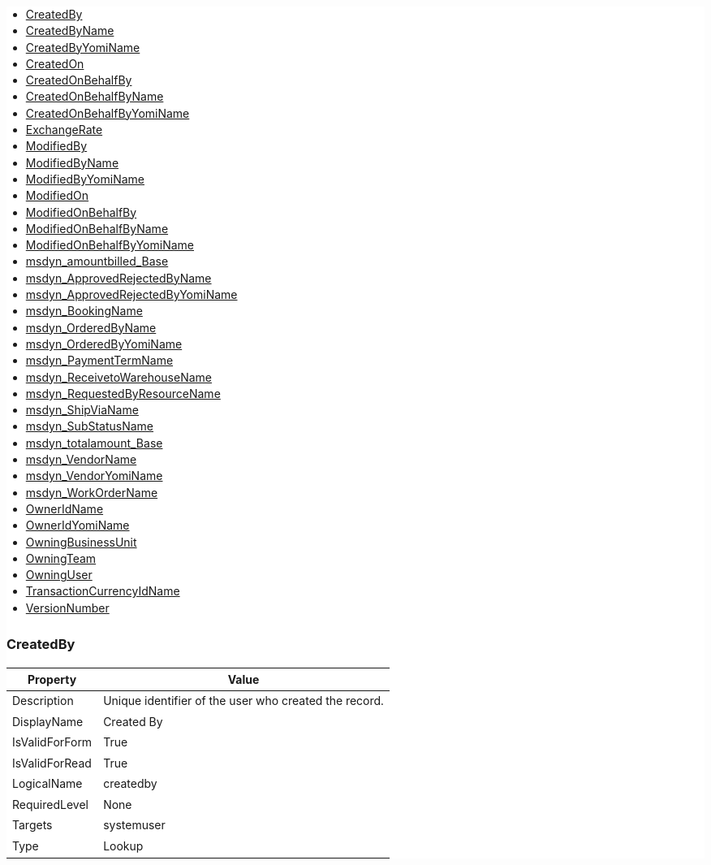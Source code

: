 - [CreatedBy](#BKMK_CreatedBy)
- [CreatedByName](#BKMK_CreatedByName)
- [CreatedByYomiName](#BKMK_CreatedByYomiName)
- [CreatedOn](#BKMK_CreatedOn)
- [CreatedOnBehalfBy](#BKMK_CreatedOnBehalfBy)
- [CreatedOnBehalfByName](#BKMK_CreatedOnBehalfByName)
- [CreatedOnBehalfByYomiName](#BKMK_CreatedOnBehalfByYomiName)
- [ExchangeRate](#BKMK_ExchangeRate)
- [ModifiedBy](#BKMK_ModifiedBy)
- [ModifiedByName](#BKMK_ModifiedByName)
- [ModifiedByYomiName](#BKMK_ModifiedByYomiName)
- [ModifiedOn](#BKMK_ModifiedOn)
- [ModifiedOnBehalfBy](#BKMK_ModifiedOnBehalfBy)
- [ModifiedOnBehalfByName](#BKMK_ModifiedOnBehalfByName)
- [ModifiedOnBehalfByYomiName](#BKMK_ModifiedOnBehalfByYomiName)
- [msdyn_amountbilled_Base](#BKMK_msdyn_amountbilled_Base)
- [msdyn_ApprovedRejectedByName](#BKMK_msdyn_ApprovedRejectedByName)
- [msdyn_ApprovedRejectedByYomiName](#BKMK_msdyn_ApprovedRejectedByYomiName)
- [msdyn_BookingName](#BKMK_msdyn_BookingName)
- [msdyn_OrderedByName](#BKMK_msdyn_OrderedByName)
- [msdyn_OrderedByYomiName](#BKMK_msdyn_OrderedByYomiName)
- [msdyn_PaymentTermName](#BKMK_msdyn_PaymentTermName)
- [msdyn_ReceivetoWarehouseName](#BKMK_msdyn_ReceivetoWarehouseName)
- [msdyn_RequestedByResourceName](#BKMK_msdyn_RequestedByResourceName)
- [msdyn_ShipViaName](#BKMK_msdyn_ShipViaName)
- [msdyn_SubStatusName](#BKMK_msdyn_SubStatusName)
- [msdyn_totalamount_Base](#BKMK_msdyn_totalamount_Base)
- [msdyn_VendorName](#BKMK_msdyn_VendorName)
- [msdyn_VendorYomiName](#BKMK_msdyn_VendorYomiName)
- [msdyn_WorkOrderName](#BKMK_msdyn_WorkOrderName)
- [OwnerIdName](#BKMK_OwnerIdName)
- [OwnerIdYomiName](#BKMK_OwnerIdYomiName)
- [OwningBusinessUnit](#BKMK_OwningBusinessUnit)
- [OwningTeam](#BKMK_OwningTeam)
- [OwningUser](#BKMK_OwningUser)
- [TransactionCurrencyIdName](#BKMK_TransactionCurrencyIdName)
- [VersionNumber](#BKMK_VersionNumber)


### <a name="BKMK_CreatedBy"></a> CreatedBy

|Property|Value|
|--------|-----|
|Description|Unique identifier of the user who created the record.|
|DisplayName|Created By|
|IsValidForForm|True|
|IsValidForRead|True|
|LogicalName|createdby|
|RequiredLevel|None|
|Targets|systemuser|
|Type|Lookup|

